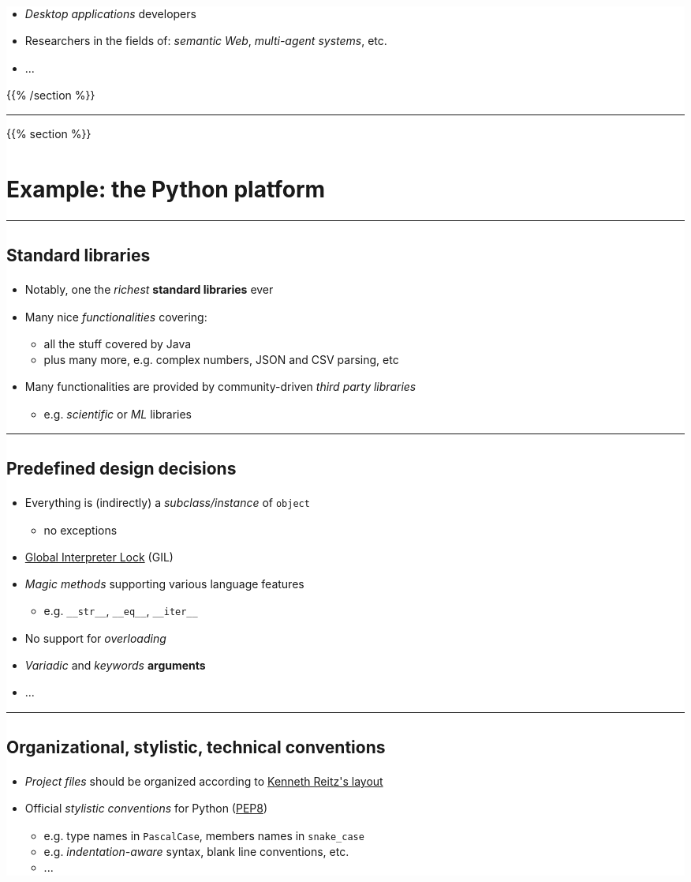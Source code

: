 - _Desktop applications_ developers

- Researchers in the fields of: _semantic Web_, _multi-agent systems_, etc.

- ...

{{% /section %}}

---

{{% section %}}

# Example: the Python platform

---

## Standard libraries

- Notably, one the _richest_ __standard libraries__ ever

- Many nice _functionalities_ covering:
  * all the stuff covered by Java
  * plus many more, e.g. complex numbers, JSON and CSV parsing, etc

- Many functionalities are provided by community-driven _third party libraries_
  * e.g. _scientific_ or _ML_ libraries

---

## Predefined design decisions

- Everything is (indirectly) a _subclass/instance_ of `object`
  * no exceptions

- [Global Interpreter Lock](https://realpython.com/python-gil/) (GIL)

- _Magic methods_ supporting various language features
  * e.g. `__str__`, `__eq__`, `__iter__`

- No support for _overloading_

- _Variadic_ and _keywords_ __arguments__

- ...

---

## Organizational, stylistic, technical conventions

- _Project files_ should be organized according to [Kenneth Reitz's layout](https://docs.python-guide.org/writing/structure/)

- Official _stylistic conventions_ for Python ([PEP8](https://peps.python.org/pep-0008/))
  * e.g. type names in `PascalCase`, members names in `snake_case`
  * e.g. _indentation-aware_ syntax, blank line conventions, etc.
  * ...
